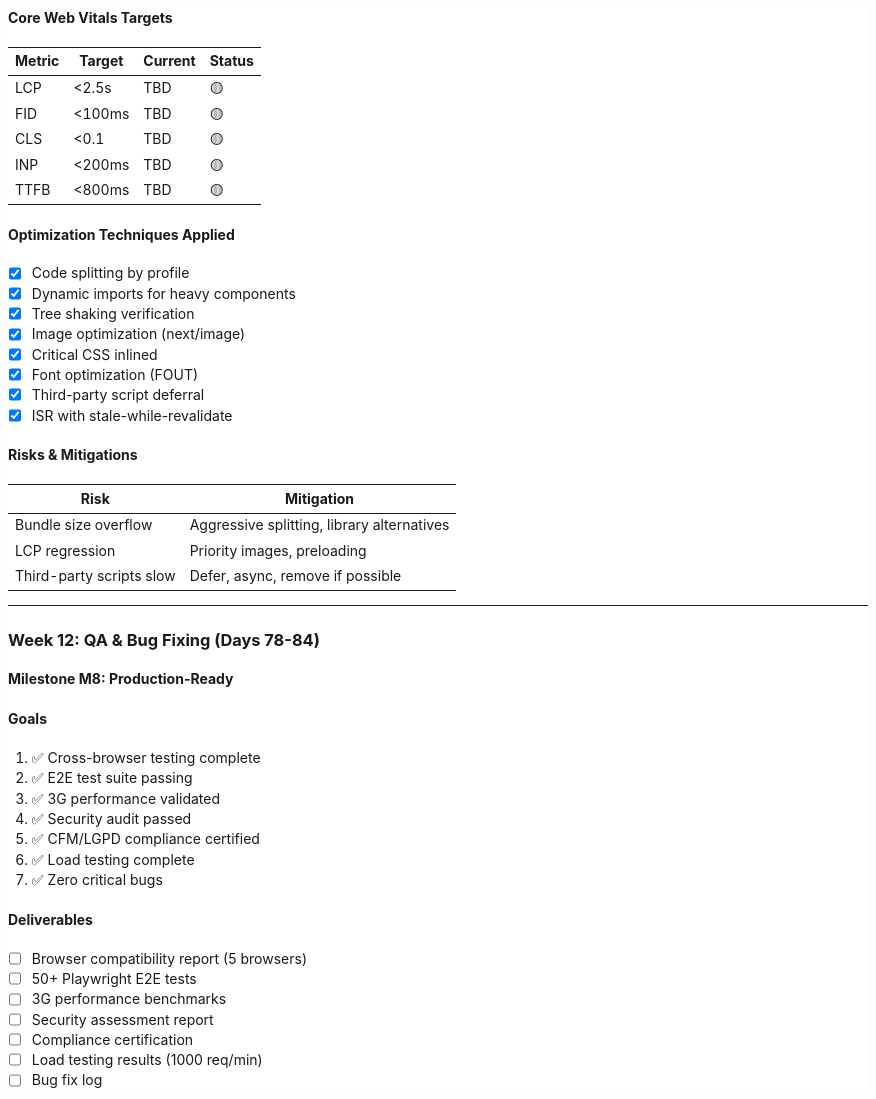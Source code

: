 #### Core Web Vitals Targets
| Metric | Target | Current | Status |
|--------|--------|---------|--------|
| LCP | <2.5s | TBD | 🟡 |
| FID | <100ms | TBD | 🟡 |
| CLS | <0.1 | TBD | 🟡 |
| INP | <200ms | TBD | 🟡 |
| TTFB | <800ms | TBD | 🟡 |

#### Optimization Techniques Applied
- [x] Code splitting by profile
- [x] Dynamic imports for heavy components
- [x] Tree shaking verification
- [x] Image optimization (next/image)
- [x] Critical CSS inlined
- [x] Font optimization (FOUT)
- [x] Third-party script deferral
- [x] ISR with stale-while-revalidate

#### Risks & Mitigations
| Risk | Mitigation |
|------|------------|
| Bundle size overflow | Aggressive splitting, library alternatives |
| LCP regression | Priority images, preloading |
| Third-party scripts slow | Defer, async, remove if possible |

---

### Week 12: QA & Bug Fixing (Days 78-84)
**Milestone M8: Production-Ready**

#### Goals
1. ✅ Cross-browser testing complete
2. ✅ E2E test suite passing
3. ✅ 3G performance validated
4. ✅ Security audit passed
5. ✅ CFM/LGPD compliance certified
6. ✅ Load testing complete
7. ✅ Zero critical bugs

#### Deliverables
- [ ] Browser compatibility report (5 browsers)
- [ ] 50+ Playwright E2E tests
- [ ] 3G performance benchmarks
- [ ] Security assessment report
- [ ] Compliance certification
- [ ] Load testing results (1000 req/min)
- [ ] Bug fix log
